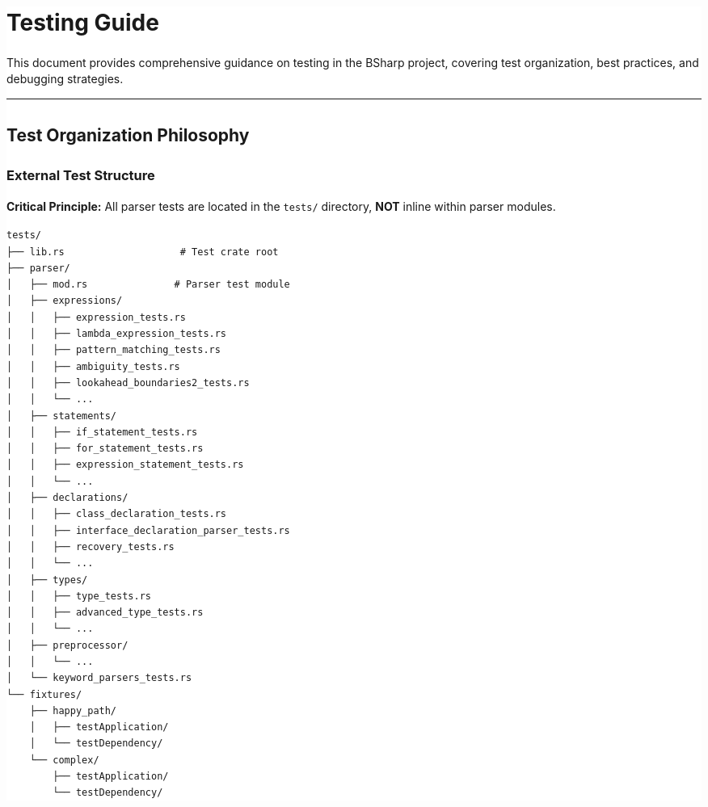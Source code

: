 # Testing Guide

This document provides comprehensive guidance on testing in the BSharp project, covering test organization, best practices, and debugging strategies.

---

## Test Organization Philosophy

### External Test Structure

**Critical Principle:** All parser tests are located in the `tests/` directory, **NOT** inline within parser modules.

```
tests/
├── lib.rs                    # Test crate root
├── parser/
│   ├── mod.rs               # Parser test module
│   ├── expressions/
│   │   ├── expression_tests.rs
│   │   ├── lambda_expression_tests.rs
│   │   ├── pattern_matching_tests.rs
│   │   ├── ambiguity_tests.rs
│   │   ├── lookahead_boundaries2_tests.rs
│   │   └── ...
│   ├── statements/
│   │   ├── if_statement_tests.rs
│   │   ├── for_statement_tests.rs
│   │   ├── expression_statement_tests.rs
│   │   └── ...
│   ├── declarations/
│   │   ├── class_declaration_tests.rs
│   │   ├── interface_declaration_parser_tests.rs
│   │   ├── recovery_tests.rs
│   │   └── ...
│   ├── types/
│   │   ├── type_tests.rs
│   │   ├── advanced_type_tests.rs
│   │   └── ...
│   ├── preprocessor/
│   │   └── ...
│   └── keyword_parsers_tests.rs
└── fixtures/
    ├── happy_path/
    │   ├── testApplication/
    │   └── testDependency/
    └── complex/
        ├── testApplication/
        └── testDependency/
```
